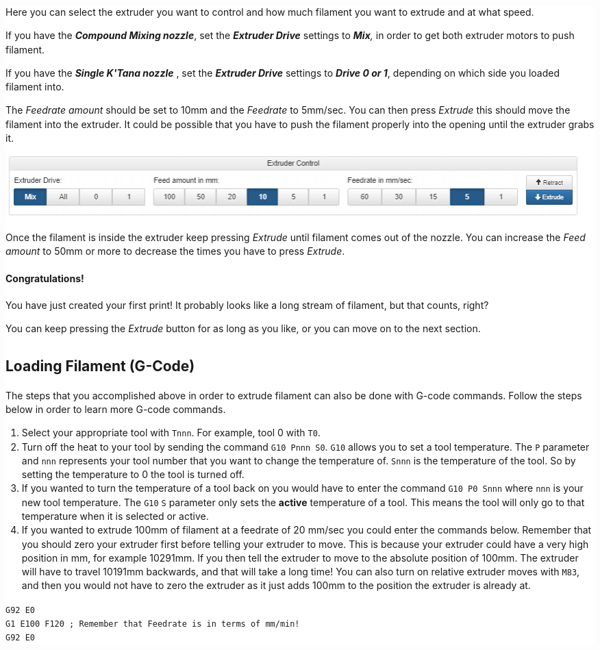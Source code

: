 Here you can select the extruder you want to control and how much filament you want to extrude and at what speed. 

If you have the _**Compound Mixing nozzle**_, set the _**Extruder Drive**_ settings to _**Mix**,_  in order to get both extruder motors to push filament. 

If you have the _**Single K'Tana nozzle**_ , set the _**Extruder Drive**_ settings to _**Drive 0 or 1**_, depending on which side you loaded filament into. 

The _Feedrate amount_ should be set to 10mm and the _Feedrate_ to 5mm/sec. You can then press _Extrude_ this should move the filament into the extruder. It could be possible that you have to push the filament properly into the opening until the extruder grabs it.

![](../.gitbook/assets/image%20%283%29.png)

Once the filament is inside the extruder keep pressing _Extrude_ until filament comes out of the nozzle. You can increase the _Feed amount_ to 50mm or more to decrease the times you have to press _Extrude_.

#### Congratulations!

You have just created your first print! It probably looks like a long stream of filament, but that counts, right? 

You can keep pressing the _Extrude_ button for as long as you like, or you can move on to the next section.

## Loading Filament \(G-Code\)

The steps that you accomplished above in order to extrude filament can also be done with G-code commands. Follow the steps below in order to learn more G-code commands.

1. Select your appropriate tool with `Tnnn`. For example, tool 0 with `T0`.
2. Turn off the heat to your tool by sending the command `G10 Pnnn S0`. `G10` allows you to set a tool temperature. The `P` parameter and `nnn` represents your tool number that you want to change the temperature of. `Snnn` is the temperature of the tool. So by setting the temperature to 0 the tool is turned off.
3. If you wanted to turn the temperature of a tool back on you would have to enter the command `G10 P0 Snnn` where `nnn` is your new tool temperature. The `G10` `S` parameter only sets the **active** temperature of a tool. This means the tool will only go to that temperature when it is selected or active.
4. If you wanted to extrude 100mm of filament at a feedrate of 20 mm/sec you could enter the commands below. Remember that you should zero your extruder first before telling your extruder to move. This is because your extruder could have a very high position in mm, for example 10291mm. If you then tell the extruder to move to the absolute position of 100mm. The extruder will have to travel 10191mm backwards, and that will take a long time! You can also turn on relative extruder moves with `M83`, and then you would not have to zero the extruder as it just adds 100mm to the position the extruder is already at.

```text
G92 E0
G1 E100 F120 ; Remember that Feedrate is in terms of mm/min!
G92 E0
```
